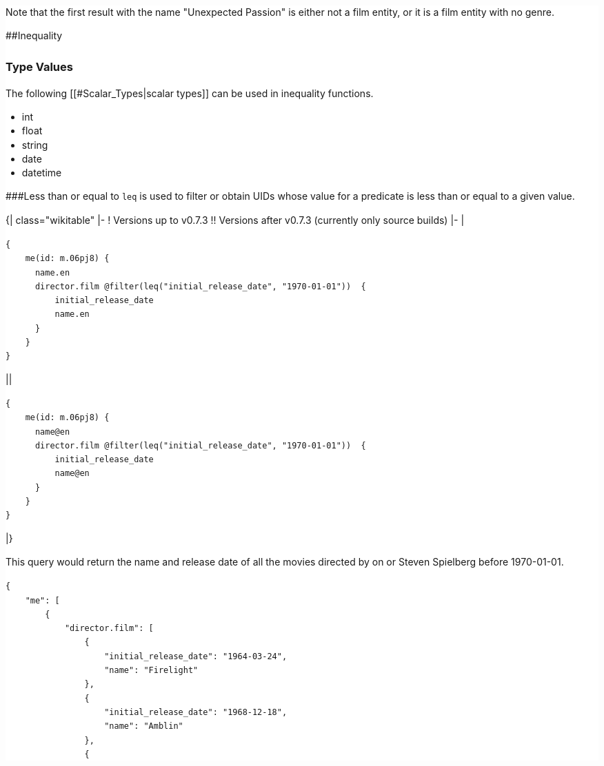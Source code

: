 Note that the first result with the name "Unexpected Passion" is either not a film entity, or it is a film entity with no genre.

##Inequality
### Type Values
The following [[#Scalar_Types|scalar types]] can be used in inequality functions.

* int
* float
* string
* date
* datetime

###Less than or equal to
`leq` is used to filter or obtain UIDs whose value for a predicate is less than or equal to a given value.

{| class="wikitable"
|-
! Versions up to v0.7.3 !! Versions after v0.7.3 (currently only source builds)
|-
|
```
{
    me(id: m.06pj8) {
      name.en
      director.film @filter(leq("initial_release_date", "1970-01-01"))  {
          initial_release_date
          name.en
      }
    }
}
```
||
```
{
    me(id: m.06pj8) {
      name@en
      director.film @filter(leq("initial_release_date", "1970-01-01"))  {
          initial_release_date
          name@en
      }
    }
}
```
|}

This query would return the name and release date of all the movies directed by on or Steven Spielberg before 1970-01-01.
```
{
    "me": [
        {
            "director.film": [
                {
                    "initial_release_date": "1964-03-24",
                    "name": "Firelight"
                },
                {
                    "initial_release_date": "1968-12-18",
                    "name": "Amblin"
                },
                {
```